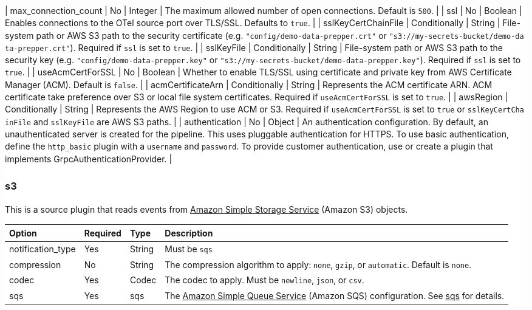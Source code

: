 | max_connection_count     | No            | Integer | The maximum allowed number of open connections. Default is `500`.                                                                                                                                                                                                                                                                                      |
| ssl                      | No            | Boolean | Enables connections to the OTel source port over TLS/SSL. Defaults to `true`.                                                                                                                                                                                                                                                                          |
| sslKeyCertChainFile      | Conditionally | String  | File-system path or AWS S3 path to the security certificate (e.g. `"config/demo-data-prepper.crt"` or `"s3://my-secrets-bucket/demo-data-prepper.crt"`). Required if `ssl` is set to `true`.                                                                                                                                                           |
| sslKeyFile               | Conditionally | String  | File-system path or AWS S3 path to the security key (e.g. `"config/demo-data-prepper.key"` or `"s3://my-secrets-bucket/demo-data-prepper.key"`). Required if `ssl` is set to `true`.                                                                                                                                                                   |
| useAcmCertForSSL         | No            | Boolean | Whether to enable TLS/SSL using certificate and private key from AWS Certificate Manager (ACM). Default is `false`.                                                                                                                                                                                                                                    |
| acmCertificateArn        | Conditionally | String  | Represents the ACM certificate ARN. ACM certificate take preference over S3 or local file system certificates. Required if `useAcmCertForSSL` is set to `true`.                                                                                                                                                                                        |
| awsRegion                | Conditionally | String  | Represents the AWS Region to use ACM or S3. Required if `useAcmCertForSSL` is set to `true` or `sslKeyCertChainFile` and `sslKeyFile` are AWS S3 paths.                                                                                                                                                                                                |
| authentication           | No            | Object  | An authentication configuration. By default, an unauthenticated server is created for the pipeline. This uses pluggable authentication for HTTPS. To use basic authentication, define the `http_basic` plugin with a `username` and `password`. To provide customer authentication, use or create a plugin that implements GrpcAuthenticationProvider. |

### s3

This is a source plugin that reads events from [Amazon Simple Storage Service](https://aws.amazon.com/s3/) (Amazon S3) objects.

| Option                              | Required | Type     | Description                                                                                                                                                                                                                                                                                                                                        |
| :---------------------------------- | :------- | :------- | :------------------------------------------------------------------------------------------------------------------------------------------------------------------------------------------------------------------------------------------------------------------------------------------------------------------------------------------------- |
| notification_type                   | Yes      | String   | Must be `sqs`                                                                                                                                                                                                                                                                                                                                      |
| compression                         | No       | String   | The compression algorithm to apply: `none`, `gzip`, or `automatic`. Default is `none`.                                                                                                                                                                                                                                                             |
| codec                               | Yes      | Codec    | The codec to apply. Must be `newline`, `json`, or `csv`.                                                                                                                                                                                                                                                                                           |
| sqs                                 | Yes      | sqs      | The [Amazon Simple Queue Service](https://aws.amazon.com/sqs/) (Amazon SQS) configuration. See [sqs](#sqs) for details.                                                                                                                                                                                                                            |
